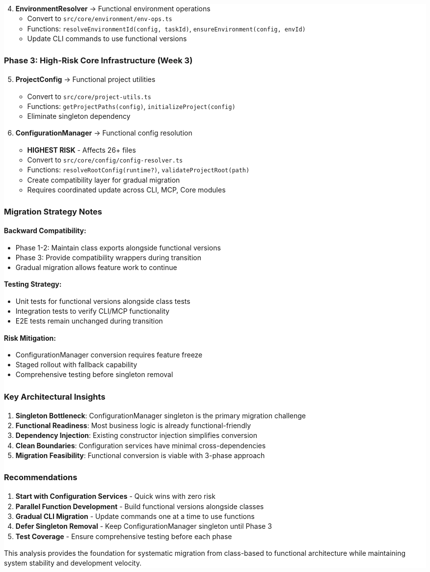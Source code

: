 4. **EnvironmentResolver** → Functional environment operations
   - Convert to `src/core/environment/env-ops.ts`
   - Functions: `resolveEnvironmentId(config, taskId)`, `ensureEnvironment(config, envId)`
   - Update CLI commands to use functional versions

### Phase 3: High-Risk Core Infrastructure (Week 3)
5. **ProjectConfig** → Functional project utilities
   - Convert to `src/core/project-utils.ts`
   - Functions: `getProjectPaths(config)`, `initializeProject(config)`
   - Eliminate singleton dependency

6. **ConfigurationManager** → Functional config resolution
   - **HIGHEST RISK** - Affects 26+ files
   - Convert to `src/core/config/config-resolver.ts`
   - Functions: `resolveRootConfig(runtime?)`, `validateProjectRoot(path)`
   - Create compatibility layer for gradual migration
   - Requires coordinated update across CLI, MCP, Core modules

### Migration Strategy Notes

**Backward Compatibility:**
- Phase 1-2: Maintain class exports alongside functional versions
- Phase 3: Provide compatibility wrappers during transition
- Gradual migration allows feature work to continue

**Testing Strategy:**
- Unit tests for functional versions alongside class tests
- Integration tests to verify CLI/MCP functionality  
- E2E tests remain unchanged during transition

**Risk Mitigation:**
- ConfigurationManager conversion requires feature freeze
- Staged rollout with fallback capability
- Comprehensive testing before singleton removal

### Key Architectural Insights

1. **Singleton Bottleneck**: ConfigurationManager singleton is the primary migration challenge
2. **Functional Readiness**: Most business logic is already functional-friendly
3. **Dependency Injection**: Existing constructor injection simplifies conversion
4. **Clean Boundaries**: Configuration services have minimal cross-dependencies
5. **Migration Feasibility**: Functional conversion is viable with 3-phase approach

### Recommendations

1. **Start with Configuration Services** - Quick wins with zero risk
2. **Parallel Function Development** - Build functional versions alongside classes
3. **Gradual CLI Migration** - Update commands one at a time to use functions
4. **Defer Singleton Removal** - Keep ConfigurationManager singleton until Phase 3
5. **Test Coverage** - Ensure comprehensive testing before each phase

This analysis provides the foundation for systematic migration from class-based to functional architecture while maintaining system stability and development velocity.
